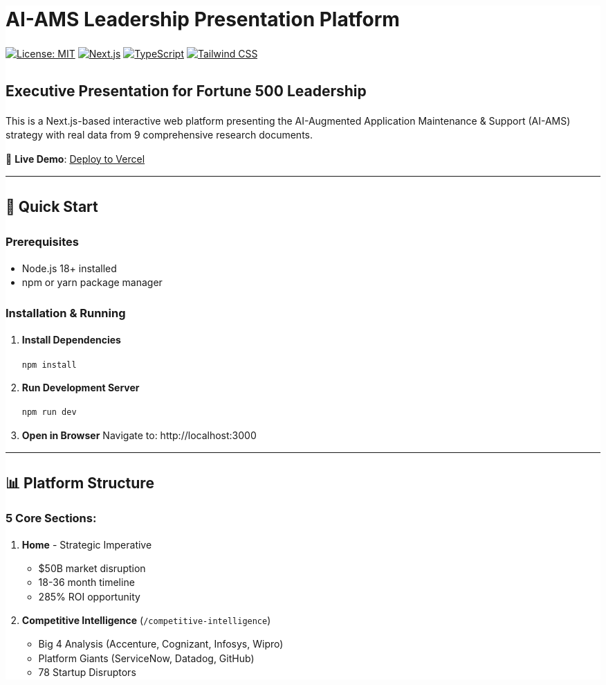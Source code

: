 # AI-AMS Leadership Presentation Platform

[![License: MIT](https://img.shields.io/badge/License-MIT-blue.svg)](https://opensource.org/licenses/MIT)
[![Next.js](https://img.shields.io/badge/Next.js-14-black)](https://nextjs.org/)
[![TypeScript](https://img.shields.io/badge/TypeScript-5.0-blue)](https://www.typescriptlang.org/)
[![Tailwind CSS](https://img.shields.io/badge/Tailwind-3.0-38bdf8)](https://tailwindcss.com/)

## Executive Presentation for Fortune 500 Leadership

This is a Next.js-based interactive web platform presenting the AI-Augmented Application Maintenance & Support (AI-AMS) strategy with real data from 9 comprehensive research documents.

🔗 **Live Demo**: [Deploy to Vercel](https://vercel.com/new/clone?repository-url=https://github.com/narayana2223/ai-ams-platform)

---

## 🚀 Quick Start

### Prerequisites
- Node.js 18+ installed
- npm or yarn package manager

### Installation & Running

1. **Install Dependencies**
   ```bash
   npm install
   ```

2. **Run Development Server**
   ```bash
   npm run dev
   ```

3. **Open in Browser**
   Navigate to: http://localhost:3000

---

## 📊 Platform Structure

### 5 Core Sections:

1. **Home** - Strategic Imperative
   - $50B market disruption
   - 18-36 month timeline
   - 285% ROI opportunity

2. **Competitive Intelligence** (`/competitive-intelligence`)
   - Big 4 Analysis (Accenture, Cognizant, Infosys, Wipro)
   - Platform Giants (ServiceNow, Datadog, GitHub)
   - 78 Startup Disruptors
